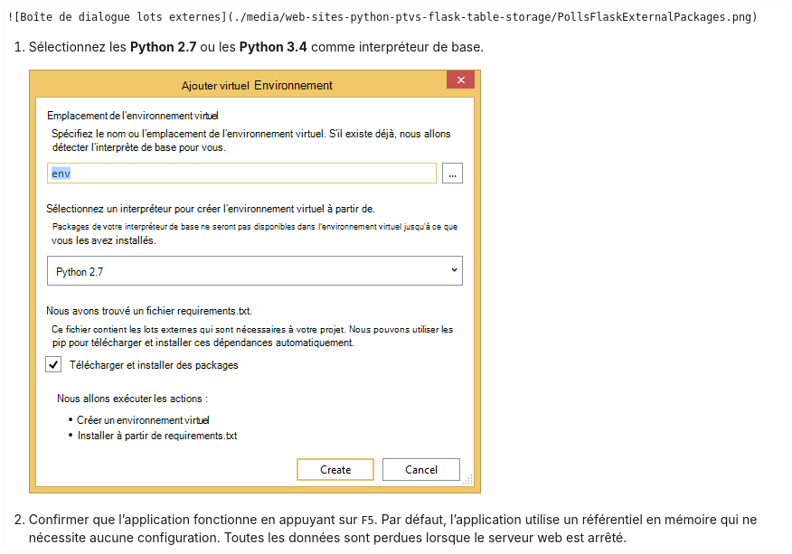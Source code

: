     ![Boîte de dialogue lots externes](./media/web-sites-python-ptvs-flask-table-storage/PollsFlaskExternalPackages.png)

1.  Sélectionnez les **Python 2.7** ou les **Python 3.4** comme interpréteur de base.

    ![Ajouter la boîte de dialogue environnement virtuel](./media/web-sites-python-ptvs-flask-table-storage/PollsCommonAddVirtualEnv.png)

1.  Confirmer que l’application fonctionne en appuyant sur `F5`. Par défaut, l’application utilise un référentiel en mémoire qui ne nécessite aucune configuration. Toutes les données sont perdues lorsque le serveur web est arrêté.
